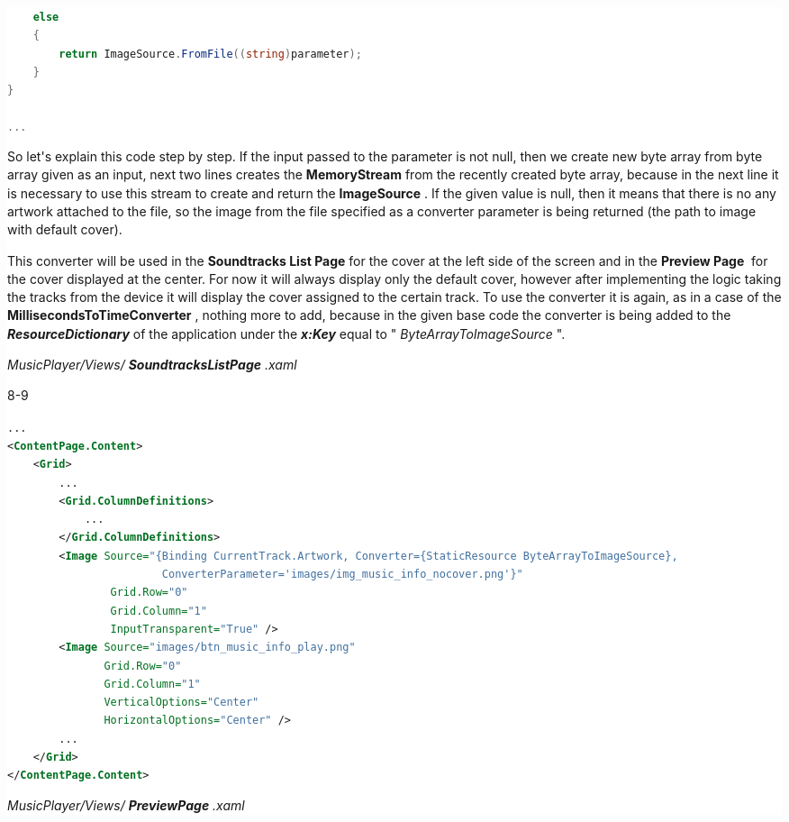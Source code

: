 ```csharp
    else
    {
        return ImageSource.FromFile((string)parameter);
    }
}

...
```

So let's explain this code step by step. If the input passed to the parameter is not null, then we create new byte array from byte array given as an input, next two lines creates the **MemoryStream** from the recently created byte array, because in the next line it is necessary to use this stream to create and return the **ImageSource** . If the given value is null, then it means that there is no any artwork attached to the file, so the image from the file specified as a converter parameter is being returned (the path to image with default cover).

This converter will be used in the **Soundtracks List Page** for the cover at the left side of the screen and in the **Preview Page**  for the cover displayed at the center. For now it will always display only the default cover, however after implementing the logic taking the tracks from the device it will display the cover assigned to the certain track. To use the converter it is again, as in a case of the **MillisecondsToTimeConverter** , nothing more to add, because in the given base code the converter is being added to the **_ResourceDictionary_** of the application under the **_x:Key_** equal to " _ByteArrayToImageSource_ ".

_MusicPlayer/Views/ **SoundtracksListPage** .xaml_

<highlight>8-9</highlight>

```xml
...
<ContentPage.Content>
    <Grid>
        ...
        <Grid.ColumnDefinitions>
            ...
        </Grid.ColumnDefinitions>
        <Image Source="{Binding CurrentTrack.Artwork, Converter={StaticResource ByteArrayToImageSource},
                        ConverterParameter='images/img_music_info_nocover.png'}"
                Grid.Row="0"
                Grid.Column="1"
                InputTransparent="True" />
        <Image Source="images/btn_music_info_play.png"
               Grid.Row="0"
               Grid.Column="1"
               VerticalOptions="Center"
               HorizontalOptions="Center" />
        ...
    </Grid>
</ContentPage.Content>
```

_MusicPlayer/Views/ **PreviewPage** .xaml_
